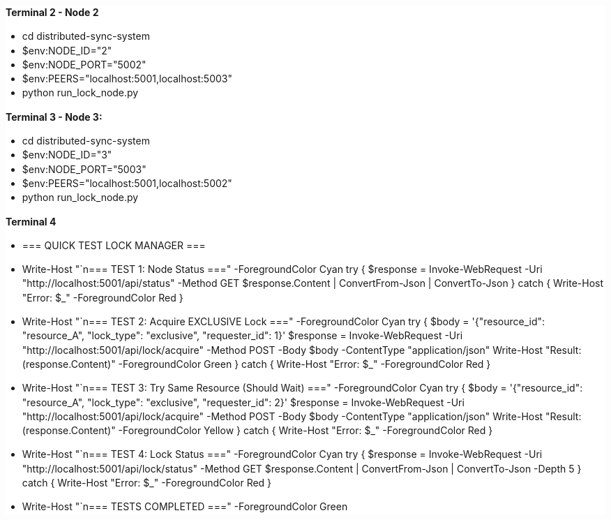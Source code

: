 **Terminal 2 - Node 2**
- cd distributed-sync-system
- $env:NODE_ID="2"
- $env:NODE_PORT="5002"
- $env:PEERS="localhost:5001,localhost:5003"
- python run_lock_node.py

**Terminal 3 - Node 3:**
- cd distributed-sync-system
- $env:NODE_ID="3"
- $env:NODE_PORT="5003"
- $env:PEERS="localhost:5001,localhost:5002"
- python run_lock_node.py

**Terminal 4**
- === QUICK TEST LOCK MANAGER ===

- Write-Host "`n=== TEST 1: Node Status ===" -ForegroundColor Cyan
try {
    $response = Invoke-WebRequest -Uri "http://localhost:5001/api/status" -Method GET
    $response.Content | ConvertFrom-Json | ConvertTo-Json
} catch {
    Write-Host "Error: $_" -ForegroundColor Red
}

- Write-Host "`n=== TEST 2: Acquire EXCLUSIVE Lock ===" -ForegroundColor Cyan
try {
    $body = '{"resource_id": "resource_A", "lock_type": "exclusive", "requester_id": 1}'
    $response = Invoke-WebRequest -Uri "http://localhost:5001/api/lock/acquire" -Method POST -Body $body -ContentType "application/json"
    Write-Host "Result: $($response.Content)" -ForegroundColor Green
} catch {
    Write-Host "Error: $_" -ForegroundColor Red
}

- Write-Host "`n=== TEST 3: Try Same Resource (Should Wait) ===" -ForegroundColor Cyan
try {
    $body = '{"resource_id": "resource_A", "lock_type": "exclusive", "requester_id": 2}'
    $response = Invoke-WebRequest -Uri "http://localhost:5001/api/lock/acquire" -Method POST -Body $body -ContentType "application/json"
    Write-Host "Result: $($response.Content)" -ForegroundColor Yellow
} catch {
    Write-Host "Error: $_" -ForegroundColor Red
}

- Write-Host "`n=== TEST 4: Lock Status ===" -ForegroundColor Cyan
try {
    $response = Invoke-WebRequest -Uri "http://localhost:5001/api/lock/status" -Method GET
    $response.Content | ConvertFrom-Json | ConvertTo-Json -Depth 5
} catch {
    Write-Host "Error: $_" -ForegroundColor Red
}

- Write-Host "`n=== TESTS COMPLETED ===" -ForegroundColor Green
